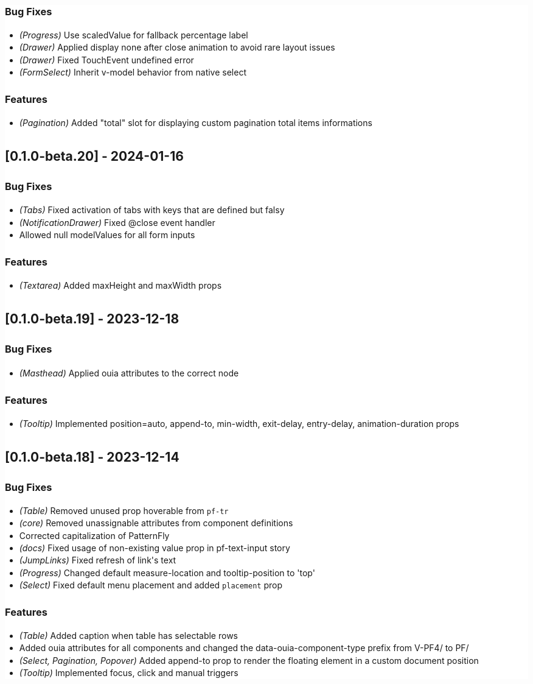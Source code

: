 ### Bug Fixes

- *(Progress)* Use scaledValue for fallback percentage label
- *(Drawer)* Applied display none after close animation to avoid rare layout issues
- *(Drawer)* Fixed TouchEvent undefined error
- *(FormSelect)* Inherit v-model behavior from native select

### Features

- *(Pagination)* Added "total" slot for displaying custom pagination total items informations

## [0.1.0-beta.20] - 2024-01-16

### Bug Fixes

- *(Tabs)* Fixed activation of tabs with keys that are defined but falsy
- *(NotificationDrawer)* Fixed @close event handler
- Allowed null modelValues for all form inputs

### Features

- *(Textarea)* Added maxHeight and maxWidth props

## [0.1.0-beta.19] - 2023-12-18

### Bug Fixes

- *(Masthead)* Applied ouia attributes to the correct node

### Features

- *(Tooltip)* Implemented position=auto, append-to, min-width, exit-delay, entry-delay, animation-duration props

## [0.1.0-beta.18] - 2023-12-14

### Bug Fixes

- *(Table)* Removed unused prop hoverable from `pf-tr`
- *(core)* Removed unassignable attributes from component definitions
- Corrected capitalization of PatternFly
- *(docs)* Fixed usage of non-existing value prop in pf-text-input story
- *(JumpLinks)* Fixed refresh of link's text
- *(Progress)* Changed default measure-location and tooltip-position to 'top'
- *(Select)* Fixed default menu placement and added `placement` prop

### Features

- *(Table)* Added caption when table has selectable rows
- Added ouia attributes for all components and changed the data-ouia-component-type prefix from V-PF4/ to PF/
- *(Select, Pagination, Popover)* Added append-to prop to render the floating element in a custom document position
- *(Tooltip)* Implemented focus, click and manual triggers
